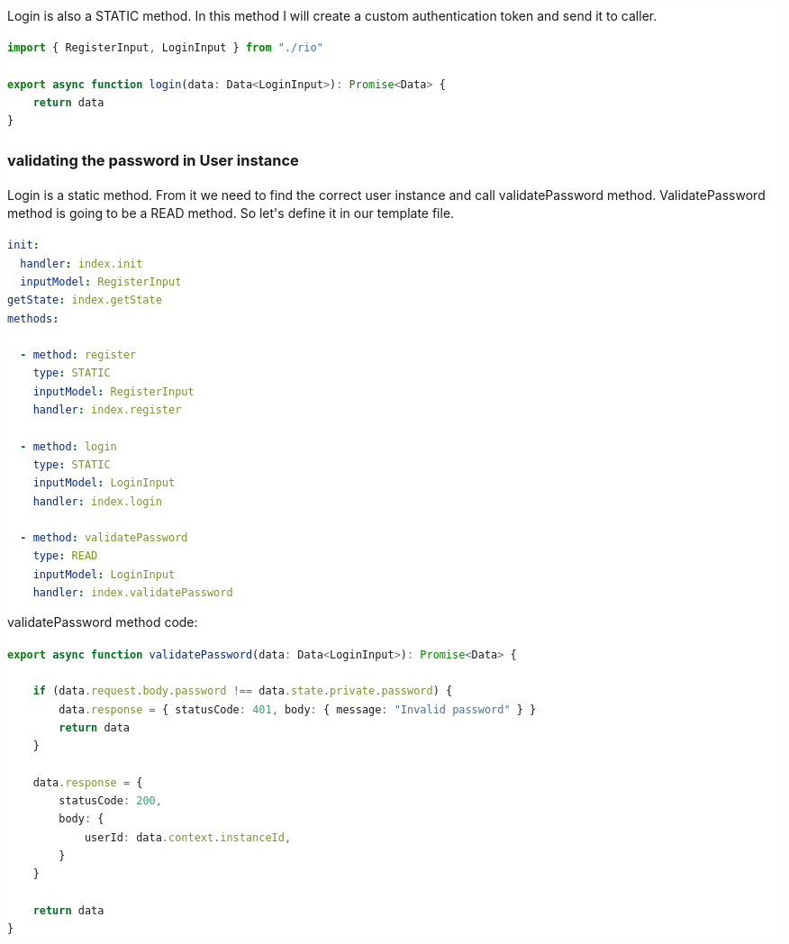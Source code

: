 Login is also a STATIC method. In this method I will create a custom authentication token and send it to caller.

```typescript
import { RegisterInput, LoginInput } from "./rio"

export async function login(data: Data<LoginInput>): Promise<Data> {
    return data
}
```

### validating the password in User instance

Login is a static method. From it we need to find the correct user instance and call validatePassword method. ValidatePassword method is going to be a READ method. So let's define it in our template file.

```yaml
init:
  handler: index.init
  inputModel: RegisterInput
getState: index.getState
methods:

  - method: register
    type: STATIC
    inputModel: RegisterInput
    handler: index.register

  - method: login
    type: STATIC
    inputModel: LoginInput
    handler: index.login

  - method: validatePassword
    type: READ
    inputModel: LoginInput
    handler: index.validatePassword
```

validatePassword method code:

```typescript
export async function validatePassword(data: Data<LoginInput>): Promise<Data> {

    if (data.request.body.password !== data.state.private.password) {
        data.response = { statusCode: 401, body: { message: "Invalid password" } }
        return data
    }

    data.response = {
        statusCode: 200,
        body: {
            userId: data.context.instanceId,
        }
    }

    return data
}
```
